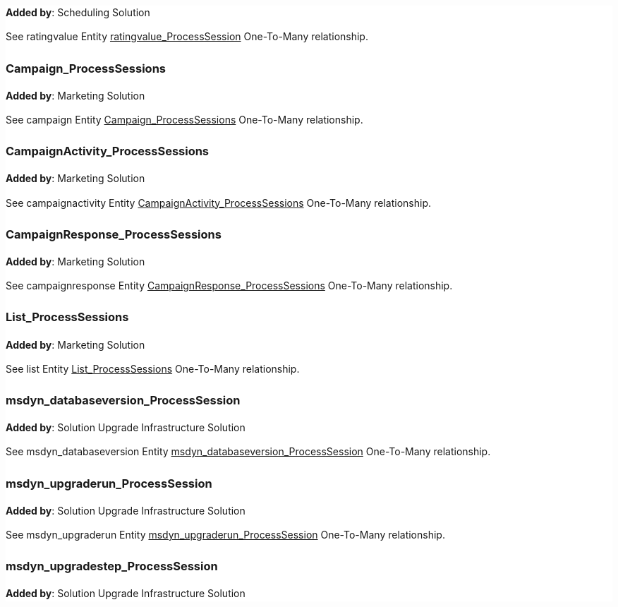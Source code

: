 **Added by**: Scheduling Solution

See ratingvalue Entity [ratingvalue_ProcessSession](ratingvalue.md#BKMK_ratingvalue_ProcessSession) One-To-Many relationship.

### <a name="BKMK_Campaign_ProcessSessions"></a> Campaign_ProcessSessions

**Added by**: Marketing Solution

See campaign Entity [Campaign_ProcessSessions](campaign.md#BKMK_Campaign_ProcessSessions) One-To-Many relationship.

### <a name="BKMK_CampaignActivity_ProcessSessions"></a> CampaignActivity_ProcessSessions

**Added by**: Marketing Solution

See campaignactivity Entity [CampaignActivity_ProcessSessions](campaignactivity.md#BKMK_CampaignActivity_ProcessSessions) One-To-Many relationship.

### <a name="BKMK_CampaignResponse_ProcessSessions"></a> CampaignResponse_ProcessSessions

**Added by**: Marketing Solution

See campaignresponse Entity [CampaignResponse_ProcessSessions](campaignresponse.md#BKMK_CampaignResponse_ProcessSessions) One-To-Many relationship.

### <a name="BKMK_List_ProcessSessions"></a> List_ProcessSessions

**Added by**: Marketing Solution

See list Entity [List_ProcessSessions](list.md#BKMK_List_ProcessSessions) One-To-Many relationship.

### <a name="BKMK_msdyn_databaseversion_ProcessSession"></a> msdyn_databaseversion_ProcessSession

**Added by**: Solution Upgrade Infrastructure Solution

See msdyn_databaseversion Entity [msdyn_databaseversion_ProcessSession](msdyn_databaseversion.md#BKMK_msdyn_databaseversion_ProcessSession) One-To-Many relationship.

### <a name="BKMK_msdyn_upgraderun_ProcessSession"></a> msdyn_upgraderun_ProcessSession

**Added by**: Solution Upgrade Infrastructure Solution

See msdyn_upgraderun Entity [msdyn_upgraderun_ProcessSession](msdyn_upgraderun.md#BKMK_msdyn_upgraderun_ProcessSession) One-To-Many relationship.

### <a name="BKMK_msdyn_upgradestep_ProcessSession"></a> msdyn_upgradestep_ProcessSession

**Added by**: Solution Upgrade Infrastructure Solution
